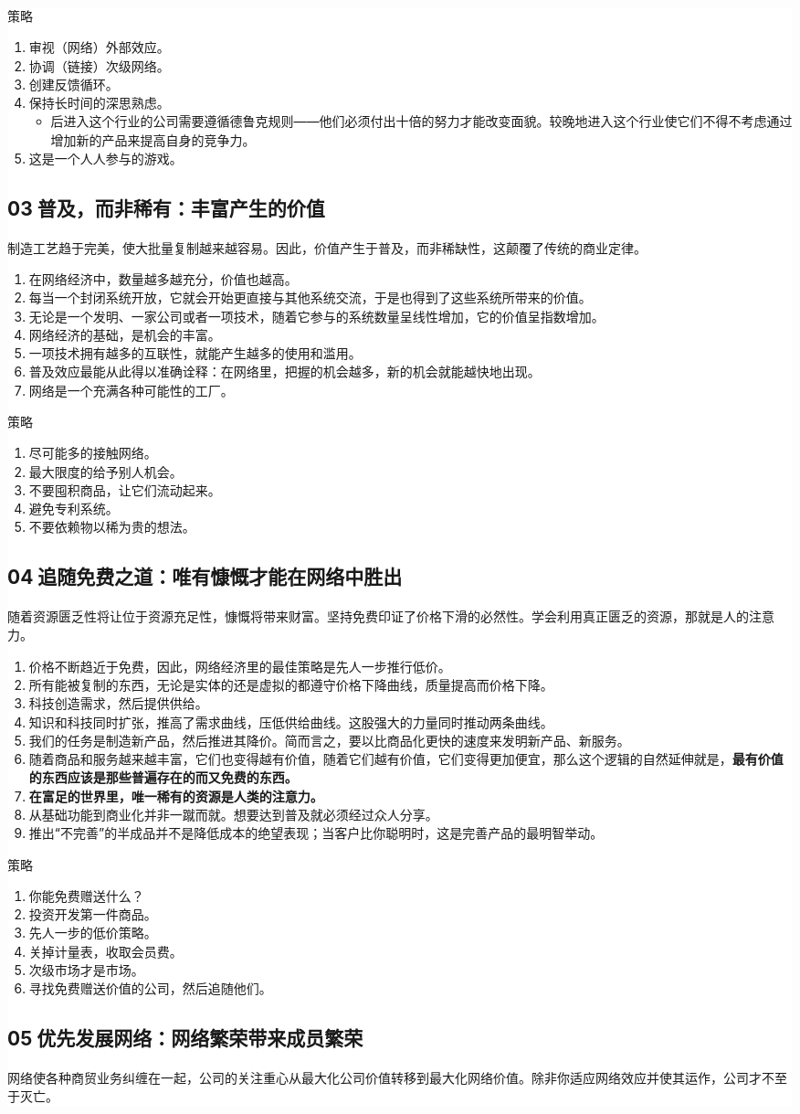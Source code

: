 策略

1. 审视（网络）外部效应。
1. 协调（链接）次级网络。
1. 创建反馈循环。
1. 保持长时间的深思熟虑。
    - 后进入这个行业的公司需要遵循德鲁克规则——他们必须付出十倍的努力才能改变面貌。较晚地进入这个行业使它们不得不考虑通过增加新的产品来提高自身的竞争力。
1. 这是一个人人参与的游戏。

## 03 普及，而非稀有：丰富产生的价值
制造工艺趋于完美，使大批量复制越来越容易。因此，价值产生于普及，而非稀缺性，这颠覆了传统的商业定律。

1. 在网络经济中，数量越多越充分，价值也越高。
1. 每当一个封闭系统开放，它就会开始更直接与其他系统交流，于是也得到了这些系统所带来的价值。
1. 无论是一个发明、一家公司或者一项技术，随着它参与的系统数量呈线性增加，它的价值呈指数增加。
1. 网络经济的基础，是机会的丰富。
1. 一项技术拥有越多的互联性，就能产生越多的使用和滥用。
1. 普及效应最能从此得以准确诠释：在网络里，把握的机会越多，新的机会就能越快地出现。
1. 网络是一个充满各种可能性的工厂。

策略

1. 尽可能多的接触网络。
1. 最大限度的给予别人机会。
1. 不要囤积商品，让它们流动起来。
1. 避免专利系统。
1. 不要依赖物以稀为贵的想法。

## 04 追随免费之道：唯有慷慨才能在网络中胜出
随着资源匮乏性将让位于资源充足性，慷慨将带来财富。坚持免费印证了价格下滑的必然性。学会利用真正匮乏的资源，那就是人的注意力。

1. 价格不断趋近于免费，因此，网络经济里的最佳策略是先人一步推行低价。
1. 所有能被复制的东西，无论是实体的还是虚拟的都遵守价格下降曲线，质量提高而价格下降。
1. 科技创造需求，然后提供供给。
1. 知识和科技同时扩张，推高了需求曲线，压低供给曲线。这股强大的力量同时推动两条曲线。
1. 我们的任务是制造新产品，然后推进其降价。简而言之，要以比商品化更快的速度来发明新产品、新服务。
1. 随着商品和服务越来越丰富，它们也变得越有价值，随着它们越有价值，它们变得更加便宜，那么这个逻辑的自然延伸就是，**最有价值的东西应该是那些普遍存在的而又免费的东西。**
1. **在富足的世界里，唯一稀有的资源是人类的注意力。**
1. 从基础功能到商业化并非一蹴而就。想要达到普及就必须经过众人分享。
1. 推出“不完善”的半成品并不是降低成本的绝望表现；当客户比你聪明时，这是完善产品的最明智举动。

策略

1. 你能免费赠送什么？
1. 投资开发第一件商品。
1. 先人一步的低价策略。
1. 关掉计量表，收取会员费。
1. 次级市场才是市场。
1. 寻找免费赠送价值的公司，然后追随他们。

## 05 优先发展网络：网络繁荣带来成员繁荣
网络使各种商贸业务纠缠在一起，公司的关注重心从最大化公司价值转移到最大化网络价值。除非你适应网络效应并使其运作，公司才不至于灭亡。
